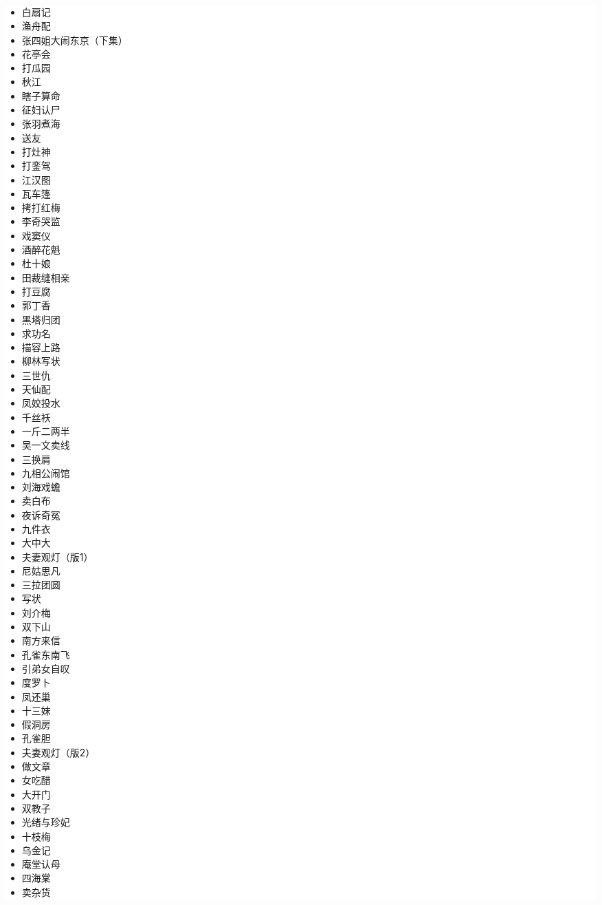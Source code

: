 - 白扇记
- 渔舟配
- 张四姐大闹东京（下集）
- 花亭会
- 打瓜园
- 秋江
- 瞎子算命
- 征妇认尸
- 张羽煮海
- 送友
- 打灶神
- 打銮驾
- 江汉图
- 瓦车篷
- 拷打红梅
- 李奇哭监
- 戏窦仪
- 酒醉花魁
- 杜十娘
- 田裁缝相亲
- 打豆腐
- 郭丁香
- 黑塔归团
- 求功名
- 描容上路
- 柳林写状
- 三世仇
- 天仙配
- 凤姣投水
- 千丝袄
- 一斤二两半
- 吴一文卖线
- 三换肩
- 九相公闹馆
- 刘海戏蟾
- 卖白布
- 夜诉奇冤
- 九件衣
- 大中大
- 夫妻观灯（版1）
- 尼姑思凡
- 三拉团圆
- 写状
- 刘介梅
- 双下山
- 南方来信
- 孔雀东南飞
- 引弟女自叹
- 度罗卜
- 凤还巢
- 十三妹
- 假洞房
- 孔雀胆
- 夫妻观灯（版2）
- 做文章
- 女吃醋
- 大开门
- 双教子
- 光绪与珍妃
- 十枝梅
- 乌金记
- 庵堂认母
- 四海棠
- 卖杂货